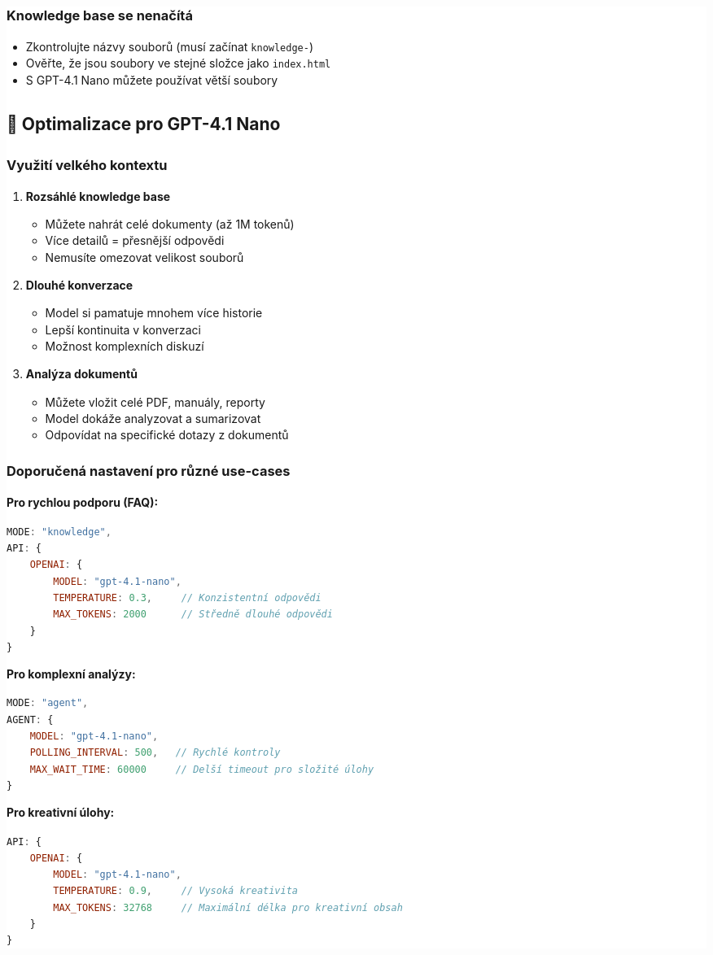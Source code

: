 ### Knowledge base se nenačítá
- Zkontrolujte názvy souborů (musí začínat `knowledge-`)
- Ověřte, že jsou soubory ve stejné složce jako `index.html`
- S GPT-4.1 Nano můžete používat větší soubory

## 🚀 Optimalizace pro GPT-4.1 Nano

### Využití velkého kontextu

1. **Rozsáhlé knowledge base**
   - Můžete nahrát celé dokumenty (až 1M tokenů)
   - Více detailů = přesnější odpovědi
   - Nemusíte omezovat velikost souborů

2. **Dlouhé konverzace**
   - Model si pamatuje mnohem více historie
   - Lepší kontinuita v konverzaci
   - Možnost komplexních diskuzí

3. **Analýza dokumentů**
   - Můžete vložit celé PDF, manuály, reporty
   - Model dokáže analyzovat a sumarizovat
   - Odpovídat na specifické dotazy z dokumentů

### Doporučená nastavení pro různé use-cases

**Pro rychlou podporu (FAQ):**
```javascript
MODE: "knowledge",
API: {
    OPENAI: {
        MODEL: "gpt-4.1-nano",
        TEMPERATURE: 0.3,     // Konzistentní odpovědi
        MAX_TOKENS: 2000      // Středně dlouhé odpovědi
    }
}
```

**Pro komplexní analýzy:**
```javascript
MODE: "agent",
AGENT: {
    MODEL: "gpt-4.1-nano",
    POLLING_INTERVAL: 500,   // Rychlé kontroly
    MAX_WAIT_TIME: 60000     // Delší timeout pro složité úlohy
}
```

**Pro kreativní úlohy:**
```javascript
API: {
    OPENAI: {
        MODEL: "gpt-4.1-nano",
        TEMPERATURE: 0.9,     // Vysoká kreativita
        MAX_TOKENS: 32768     // Maximální délka pro kreativní obsah
    }
}
```
